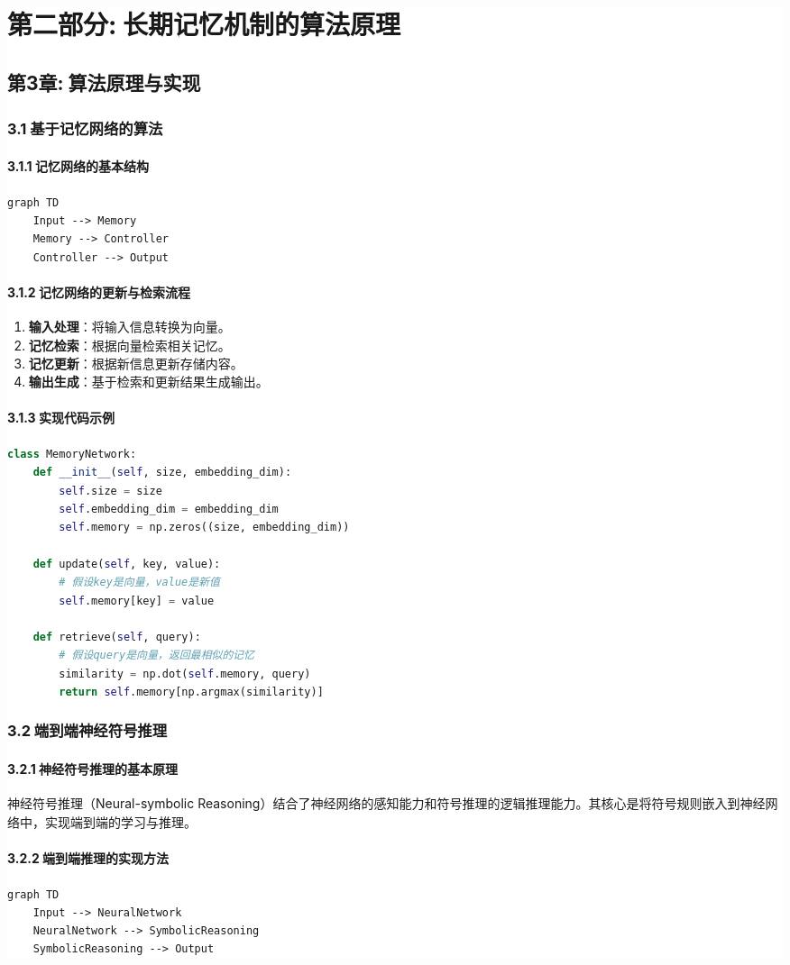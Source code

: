 
# 第二部分: 长期记忆机制的算法原理

## 第3章: 算法原理与实现

### 3.1 基于记忆网络的算法

#### 3.1.1 记忆网络的基本结构  
```mermaid
graph TD
    Input --> Memory
    Memory --> Controller
    Controller --> Output
```

#### 3.1.2 记忆网络的更新与检索流程  
1. **输入处理**：将输入信息转换为向量。  
2. **记忆检索**：根据向量检索相关记忆。  
3. **记忆更新**：根据新信息更新存储内容。  
4. **输出生成**：基于检索和更新结果生成输出。  

#### 3.1.3 实现代码示例  
```python
class MemoryNetwork:
    def __init__(self, size, embedding_dim):
        self.size = size
        self.embedding_dim = embedding_dim
        self.memory = np.zeros((size, embedding_dim))
    
    def update(self, key, value):
        # 假设key是向量，value是新值
        self.memory[key] = value
    
    def retrieve(self, query):
        # 假设query是向量，返回最相似的记忆
        similarity = np.dot(self.memory, query)
        return self.memory[np.argmax(similarity)]
```

### 3.2 端到端神经符号推理

#### 3.2.1 神经符号推理的基本原理  
神经符号推理（Neural-symbolic Reasoning）结合了神经网络的感知能力和符号推理的逻辑推理能力。其核心是将符号规则嵌入到神经网络中，实现端到端的学习与推理。

#### 3.2.2 端到端推理的实现方法  
```mermaid
graph TD
    Input --> NeuralNetwork
    NeuralNetwork --> SymbolicReasoning
    SymbolicReasoning --> Output
```

